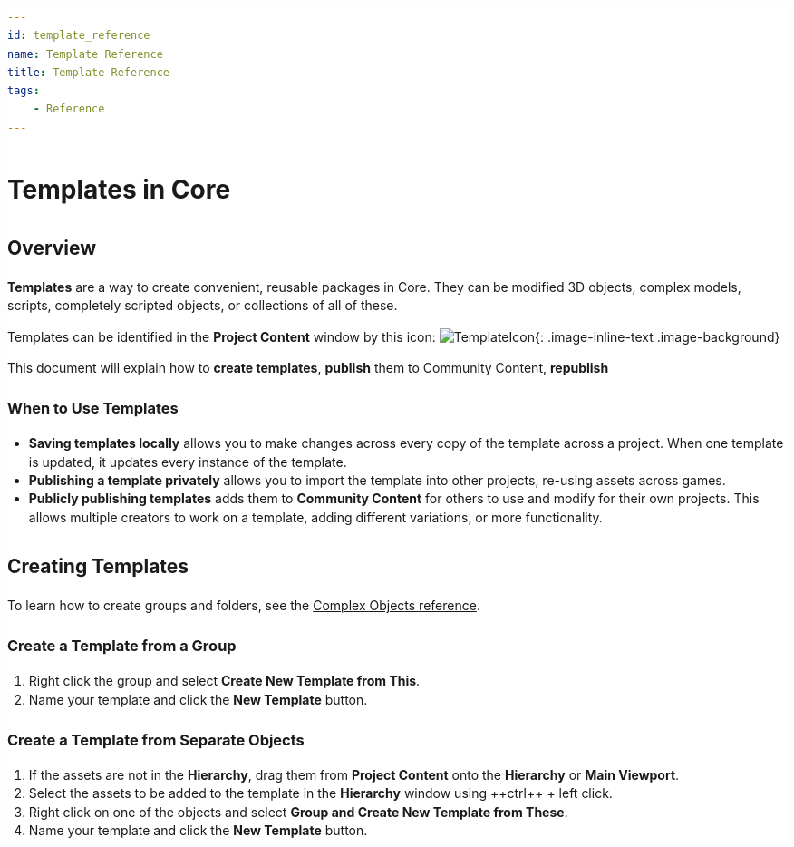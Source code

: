 ```yaml
---
id: template_reference
name: Template Reference
title: Template Reference
tags:
    - Reference
---
```


# Templates in Core

## Overview

**Templates** are a way to create convenient, reusable packages in Core. They can be modified 3D objects, complex models, scripts, completely scripted objects, or collections of all of these.

Templates can be identified in the **Project Content** window by this icon: ![TemplateIcon](../img/EditorManual/UI/templateicon.png "Templates are signified by a set of three cubes."){: .image-inline-text .image-background}

This document will explain how to **create templates**, **publish** them to Community Content, **republish**

### When to Use Templates

- **Saving templates locally** allows you to make changes across every copy of the template across a project. When one template is updated, it updates every instance of the template.
- **Publishing a template privately** allows you to import the template into other projects, re-using assets across games.
- **Publicly publishing templates** adds them to **Community Content** for others to use and modify for their own projects. This allows multiple creators to work on a template, adding different variations, or more functionality.

## Creating Templates

To learn how to create groups and folders, see the [Complex Objects reference](modeling.md).

### Create a Template from a Group

1. Right click the group and select **Create New Template from This**.
2. Name your template and click the **New Template** button.

### Create a Template from Separate Objects

1. If the assets are not in the **Hierarchy**, drag them from **Project Content** onto the **Hierarchy** or **Main Viewport**.
2. Select the assets to be added to the template in the **Hierarchy** window using ++ctrl++ + left click.
3. Right click on one of the objects and select **Group and Create New Template from These**.
4. Name your template and click the **New Template** button.
